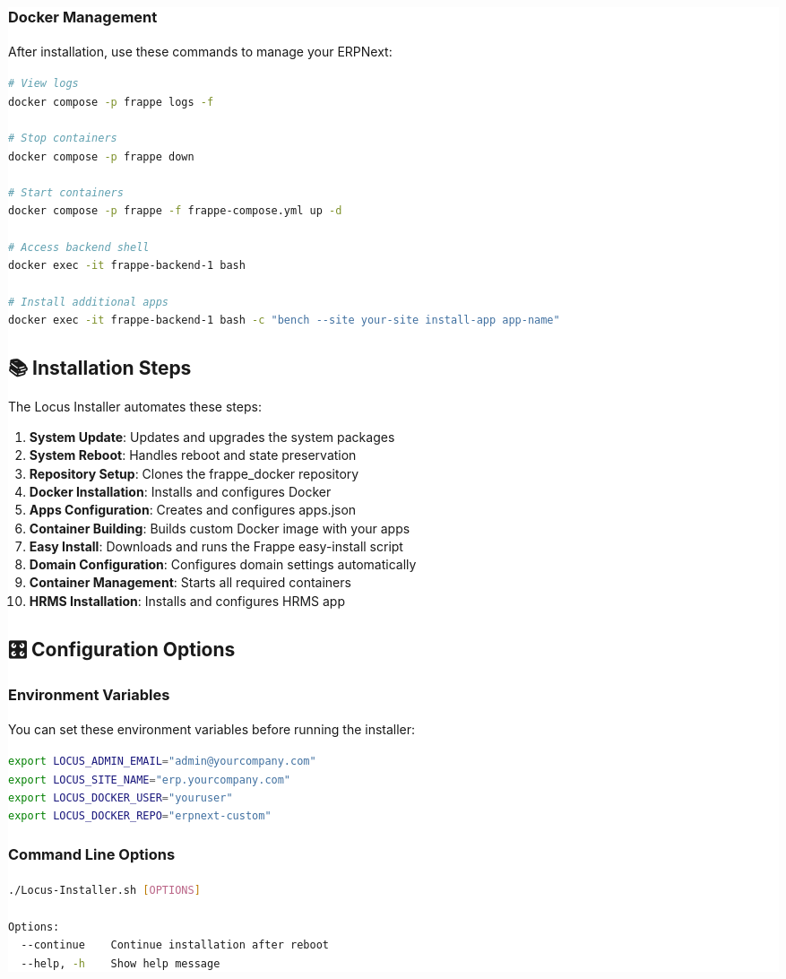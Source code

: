 ### Docker Management

After installation, use these commands to manage your ERPNext:

```bash
# View logs
docker compose -p frappe logs -f

# Stop containers
docker compose -p frappe down

# Start containers
docker compose -p frappe -f frappe-compose.yml up -d

# Access backend shell
docker exec -it frappe-backend-1 bash

# Install additional apps
docker exec -it frappe-backend-1 bash -c "bench --site your-site install-app app-name"
```

## 📚 Installation Steps

The Locus Installer automates these steps:

1. **System Update**: Updates and upgrades the system packages
2. **System Reboot**: Handles reboot and state preservation
3. **Repository Setup**: Clones the frappe_docker repository
4. **Docker Installation**: Installs and configures Docker
5. **Apps Configuration**: Creates and configures apps.json
6. **Container Building**: Builds custom Docker image with your apps
7. **Easy Install**: Downloads and runs the Frappe easy-install script
8. **Domain Configuration**: Configures domain settings automatically
9. **Container Management**: Starts all required containers
10. **HRMS Installation**: Installs and configures HRMS app

## 🎛️ Configuration Options

### Environment Variables

You can set these environment variables before running the installer:

```bash
export LOCUS_ADMIN_EMAIL="admin@yourcompany.com"
export LOCUS_SITE_NAME="erp.yourcompany.com"
export LOCUS_DOCKER_USER="youruser"
export LOCUS_DOCKER_REPO="erpnext-custom"
```

### Command Line Options

```bash
./Locus-Installer.sh [OPTIONS]

Options:
  --continue    Continue installation after reboot
  --help, -h    Show help message
```
